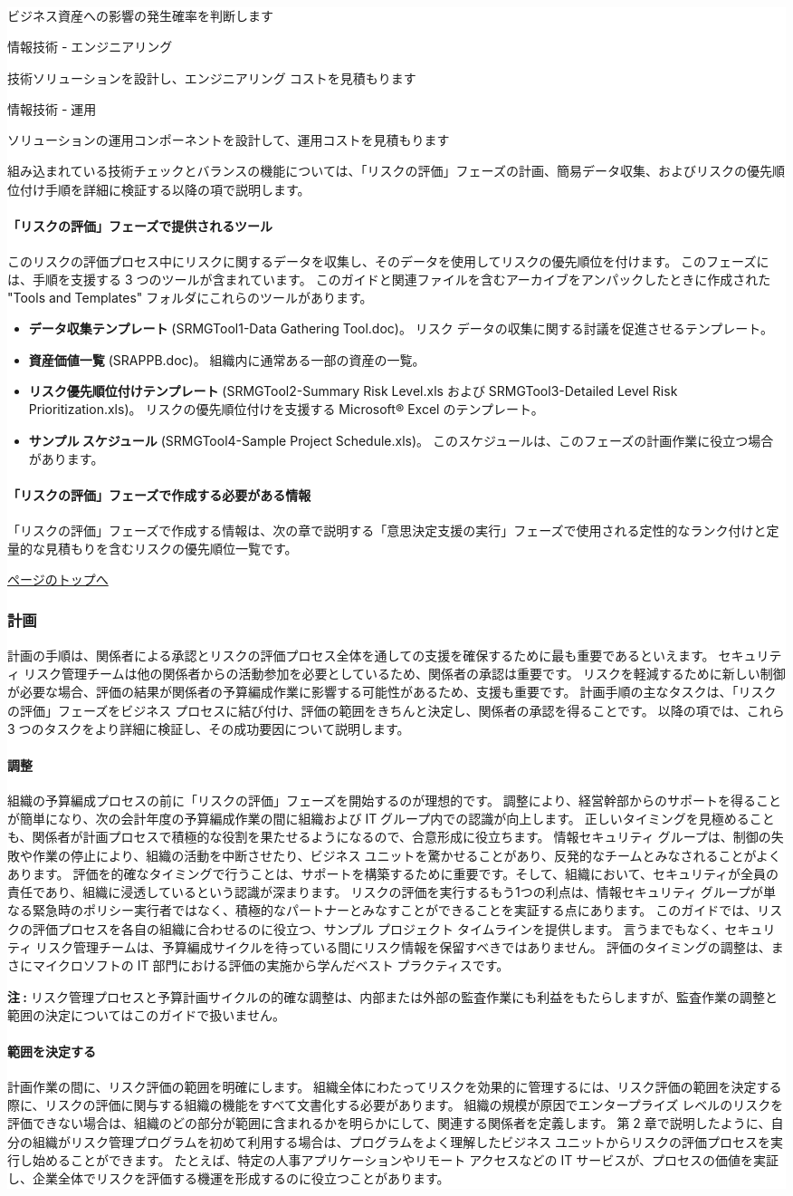 <td style="border:1px solid black;"><p>ビジネス資産への影響の発生確率を判断します</p></td>
</tr>  
<tr class="odd">
<td style="border:1px solid black;"><p>情報技術 - エンジニアリング</p></td>
<td style="border:1px solid black;"><p>技術ソリューションを設計し、エンジニアリング コストを見積もります</p></td>
</tr>  
<tr class="even">
<td style="border:1px solid black;"><p>情報技術 - 運用</p></td>
<td style="border:1px solid black;"><p>ソリューションの運用コンポーネントを設計して、運用コストを見積もります</p></td>
</tr>  
</tbody>  
</table>
  
組み込まれている技術チェックとバランスの機能については、「リスクの評価」フェーズの計画、簡易データ収集、およびリスクの優先順位付け手順を詳細に検証する以降の項で説明します。
  
#### 「リスクの評価」フェーズで提供されるツール
  
このリスクの評価プロセス中にリスクに関するデータを収集し、そのデータを使用してリスクの優先順位を付けます。 このフェーズには、手順を支援する 3 つのツールが含まれています。 このガイドと関連ファイルを含むアーカイブをアンパックしたときに作成された "Tools and Templates" フォルダにこれらのツールがあります。
  
-   **データ収集テンプレート** (SRMGTool1-Data Gathering Tool.doc)。 リスク データの収集に関する討議を促進させるテンプレート。
  
-   **資産価値一覧** (SRAPPB.doc)。 組織内に通常ある一部の資産の一覧。
  
-   **リスク優先順位付けテンプレート** (SRMGTool2-Summary Risk Level.xls および SRMGTool3-Detailed Level Risk Prioritization.xls)。 リスクの優先順位付けを支援する Microsoft® Excel のテンプレート。
  
-   **サンプル スケジュール** (SRMGTool4-Sample Project Schedule.xls)。 このスケジュールは、このフェーズの計画作業に役立つ場合があります。
  
#### 「リスクの評価」フェーズで作成する必要がある情報
  
「リスクの評価」フェーズで作成する情報は、次の章で説明する「意思決定支援の実行」フェーズで使用される定性的なランク付けと定量的な見積もりを含むリスクの優先順位一覧です。
  
[](#mainsection)[ページのトップへ](#mainsection)
  
### 計画
  
計画の手順は、関係者による承認とリスクの評価プロセス全体を通しての支援を確保するために最も重要であるといえます。 セキュリティ リスク管理チームは他の関係者からの活動参加を必要としているため、関係者の承認は重要です。 リスクを軽減するために新しい制御が必要な場合、評価の結果が関係者の予算編成作業に影響する可能性があるため、支援も重要です。 計画手順の主なタスクは、「リスクの評価」フェーズをビジネス プロセスに結び付け、評価の範囲をきちんと決定し、関係者の承認を得ることです。 以降の項では、これら 3 つのタスクをより詳細に検証し、その成功要因について説明します。
  
#### 調整
  
組織の予算編成プロセスの前に「リスクの評価」フェーズを開始するのが理想的です。 調整により、経営幹部からのサポートを得ることが簡単になり、次の会計年度の予算編成作業の間に組織および IT グループ内での認識が向上します。 正しいタイミングを見極めることも、関係者が計画プロセスで積極的な役割を果たせるようになるので、合意形成に役立ちます。 情報セキュリティ グループは、制御の失敗や作業の停止により、組織の活動を中断させたり、ビジネス ユニットを驚かせることがあり、反発的なチームとみなされることがよくあります。 評価を的確なタイミングで行うことは、サポートを構築するために重要です。そして、組織において、セキュリティが全員の責任であり、組織に浸透しているという認識が深まります。 リスクの評価を実行するもう1つの利点は、情報セキュリティ グループが単なる緊急時のポリシー実行者ではなく、積極的なパートナーとみなすことができることを実証する点にあります。 このガイドでは、リスクの評価プロセスを各自の組織に合わせるのに役立つ、サンプル プロジェクト タイムラインを提供します。 言うまでもなく、セキュリティ リスク管理チームは、予算編成サイクルを待っている間にリスク情報を保留すべきではありません。 評価のタイミングの調整は、まさにマイクロソフトの IT 部門における評価の実施から学んだベスト プラクティスです。
  
**注 :** リスク管理プロセスと予算計画サイクルの的確な調整は、内部または外部の監査作業にも利益をもたらしますが、監査作業の調整と範囲の決定についてはこのガイドで扱いません。  
  
#### 範囲を決定する
  
計画作業の間に、リスク評価の範囲を明確にします。 組織全体にわたってリスクを効果的に管理するには、リスク評価の範囲を決定する際に、リスクの評価に関与する組織の機能をすべて文書化する必要があります。 組織の規模が原因でエンタープライズ レベルのリスクを評価できない場合は、組織のどの部分が範囲に含まれるかを明らかにして、関連する関係者を定義します。 第 2 章で説明したように、自分の組織がリスク管理プログラムを初めて利用する場合は、プログラムをよく理解したビジネス ユニットからリスクの評価プロセスを実行し始めることができます。 たとえば、特定の人事アプリケーションやリモート アクセスなどの IT サービスが、プロセスの価値を実証し、企業全体でリスクを評価する機運を形成するのに役立つことがあります。
  